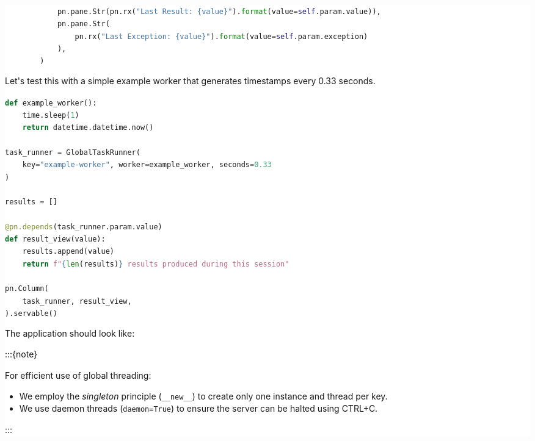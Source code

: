 ```python
            pn.pane.Str(pn.rx("Last Result: {value}").format(value=self.param.value)),
            pn.pane.Str(
                pn.rx("Last Exception: {value}").format(value=self.param.exception)
            ),
        )
```

Let's test this with a simple example worker that generates timestamps every 0.33 seconds.

```python
def example_worker():
    time.sleep(1)
    return datetime.datetime.now()

task_runner = GlobalTaskRunner(
    key="example-worker", worker=example_worker, seconds=0.33
)

results = []

@pn.depends(task_runner.param.value)
def result_view(value):
    results.append(value)
    return f"{len(results)} results produced during this session"

pn.Column(
    task_runner, result_view,
).servable()
```

The application should look like:

<video muted controls loop poster="../../_static/images/global-task-runner.png" style="max-height: 400px; max-width: 100%;">
    <source src="https://assets.holoviz.org/panel/how_to/concurrency/global-task-runner.mp4" type="video/mp4">
    Your browser does not support the video tag.
</video>

:::{note}

For efficient use of global threading:

- We employ the *singleton* principle (`__new__`) to create only one instance and thread per key.
- We use daemon threads (`daemon=True`) to ensure the server can be halted using CTRL+C.

:::
